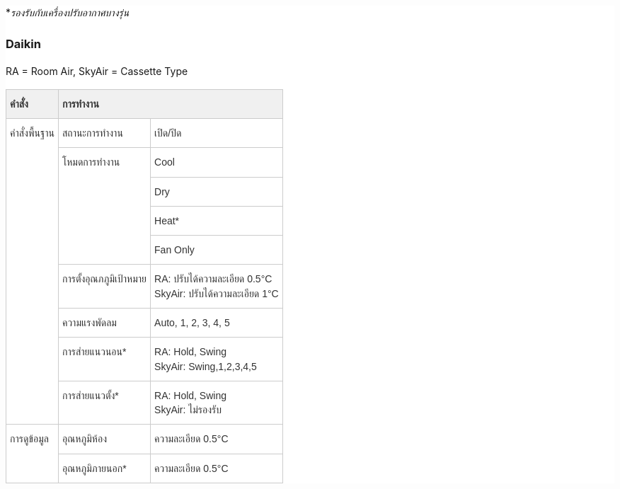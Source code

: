 \**รองรับกับเครื่องปรับอากาศบางรุ่น*


### Daikin
RA = Room Air, SkyAir = Cassette Type
<style type="text/css">
.tg  {border-collapse:collapse;border-color:#ccc;border-spacing:0;}
.tg td{background-color:#fff;border-color:#ccc;border-style:solid;border-width:1px;color:#333;
  font-family:Arial, sans-serif;font-size:14px;overflow:hidden;padding:10px 5px;word-break:normal;}
.tg th{background-color:#f0f0f0;border-color:#ccc;border-style:solid;border-width:1px;color:#333;
  font-family:Arial, sans-serif;font-size:14px;font-weight:normal;overflow:hidden;padding:10px 5px;word-break:normal;  text-align: left;}

</style>
<table class="tg">
<thead>
  <tr>
    <th class="tg"><b>คำสั่ง<b></th>
    <th class="tg" colspan="2"><b>การทำงาน<b></th>
  </tr>
</thead>
<tbody>
  <tr>
    <td class="tg-0pky" rowspan="9">คำสั่งพื้นฐาน</td>
    <td class="tg-0pky">สถานะการทำงาน</td>
    <td class="tg-0pky">เปิด/ปิด</td>
  </tr>
  <tr>
    <td class="tg-0pky" rowspan="4">โหมดการทำงาน</td>
    <td class="tg-0pky">Cool</td>
  </tr>
  <tr>
    <td class="tg-0pky">Dry</td>
  </tr>
  <tr>
    <td class="tg-0pky">Heat*</td>
  </tr>
  <tr>
    <td class="tg-0pky">Fan Only</td>
  </tr>
  <tr>
    <td class="tg-0pky">การตั้งอุณภภูมิเป้าหมาย</td>
    <td class="tg-0pky">RA: ปรับได้ความละเอียด 0.5°C <br> SkyAir: ปรับได้ความละเอียด 1°C </td>
  </tr>
  <tr>
    <td class="tg-0pky">ความแรงพัดลม</td>
    <td class="tg-0pky">Auto, 1, 2, 3, 4, 5</td>
  </tr>
  <tr>
    <td class="tg-0pky"><span style="font-weight:400;font-style:normal">การส่ายแนวนอน*</span></td>
    <td class="tg-0pky">RA: Hold, Swing <br>SkyAir: Swing,1,2,3,4,5</td>
  </tr>
    <tr>
    <td class="tg-0pky"><span style="font-weight:400;font-style:normal">การส่ายแนวตั้ง*</span></td>
    <td class="tg-0pky">RA: Hold, Swing <br>SkyAir: ไม่รองรับ</td>
  </tr>
  <tr>
    <td class="tg-0pky" rowspan="7">การดูข้อมูล</td>
    <td class="tg-0pky">อุณหภูมิห้อง</td>
    <td class="tg-0pky"><span style="font-weight:400;font-style:normal">ความละเอียด 0.5°C</span></td>
  </tr>
  <tr>
    <td class="tg-0pky">อุณหภูมิภายนอก*</td>
    <td class="tg-0pky"><span style="font-weight:400;font-style:normal">ความละเอียด 0.5°C</span></td>